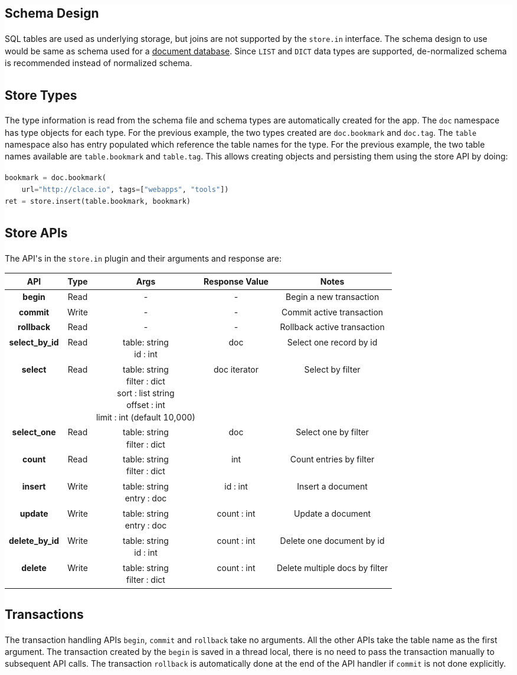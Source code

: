 ## Schema Design

SQL tables are used as underlying storage, but joins are not supported by the `store.in` interface. The schema design to use would be same as schema used for a [document database](https://www.mongodb.com/developer/products/mongodb/mongodb-schema-design-best-practices/). Since `LIST` and `DICT` data types are supported, de-normalized schema is recommended instead of normalized schema.

## Store Types

The type information is read from the schema file and schema types are automatically created for the app. The `doc` namespace has type objects for each type. For the previous example, the two types created are `doc.bookmark` and `doc.tag`. The `table` namespace also has entry populated which reference the table names for the type. For the previous example, the two table names available are `table.bookmark` and `table.tag`. This allows creating objects and persisting them using the store API by doing:

```python {filename="app.star"}
bookmark = doc.bookmark(
    url="http://clace.io", tags=["webapps", "tools"])
ret = store.insert(table.bookmark, bookmark)
```

## Store APIs

The API's in the `store.in` plugin and their arguments and response are:

|       API        | Type  |                                                     Args                                                     | Response Value |             Notes              |
| :--------------: | :---: | :----------------------------------------------------------------------------------------------------------: | :------------: | :----------------------------: |
|    **begin**     | Read  |                                                      -                                                       |       -        |    Begin a new transaction     |
|    **commit**    | Write |                                                      -                                                       |       -        |   Commit active transaction    |
|   **rollback**   | Read  |                                                      -                                                       |       -        |  Rollback active transaction   |
| **select_by_id** | Read  |                                         table: string <br> id : int                                          |      doc       |    Select one record by id     |
|    **select**    | Read  | table: string <br> filter : dict <br> sort : list string <br> offset : int <br> limit : int (default 10,000) |  doc iterator  |        Select by filter        |
|  **select_one**  | Read  |                                       table: string <br> filter : dict                                       |      doc       |      Select one by filter      |
|    **count**     | Read  |                                       table: string <br> filter : dict                                       |      int       |    Count entries by filter     |
|    **insert**    | Write |                                        table: string <br> entry : doc                                        |    id : int    |       Insert a document        |
|    **update**    | Write |                                        table: string <br> entry : doc                                        |  count : int   |       Update a document        |
| **delete_by_id** | Write |                                         table: string <br> id : int                                          |  count : int   |   Delete one document by id    |
|    **delete**    | Write |                                       table: string <br> filter : dict                                       |  count : int   | Delete multiple docs by filter |

## Transactions

The transaction handling APIs `begin`, `commit` and `rollback` take no arguments. All the other APIs take the table name as the first argument. The transaction created by the `begin` is saved in a thread local, there is no need to pass the transaction manually to subsequent API calls. The transaction `rollback` is automatically done at the end of the API handler if `commit` is not done explicitly.
